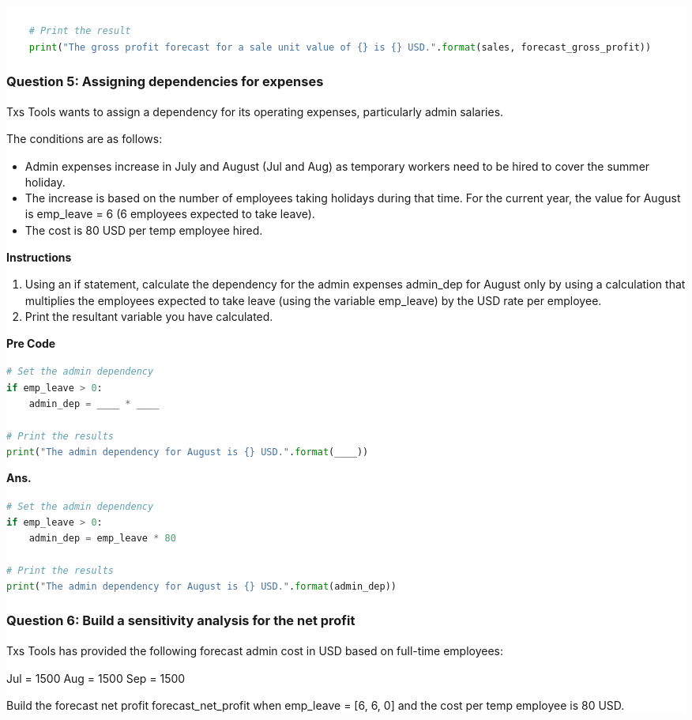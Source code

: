 ```py

    # Print the result
    print("The gross profit forecast for a sale unit value of {} is {} USD.".format(sales, forecast_gross_profit))
```

### Question 5: Assigning dependencies for expenses

Txs Tools wants to assign a dependency for its operating expenses, particularly admin salaries.

The conditions are as follows:

* Admin expenses increase in July and August (Jul and Aug) as temporary workers need to be hired to cover the summer holiday.
* The increase is based on the number of employees taking holidays during that time. For the current year, the value for August is emp_leave = 6 (6 employees expected to take leave).
* The cost is 80 USD per temp employee hired.

**Instructions**

1. Using an if statement, calculate the dependency for the admin expenses admin_dep for August only by using a calculation that multiplies the employees expected to take leave (using the variable emp_leave) by the USD rate per employee.
2. Print the resultant variable you have calculated.

**Pre Code**

```py
# Set the admin dependency
if emp_leave > 0:
    admin_dep = ____ * ____

# Print the results
print("The admin dependency for August is {} USD.".format(____))
```

**Ans.**

```py
# Set the admin dependency
if emp_leave > 0:
    admin_dep = emp_leave * 80

# Print the results
print("The admin dependency for August is {} USD.".format(admin_dep))
```

### Question 6: Build a sensitivity analysis for the net profit

Txs Tools has provided the following forecast admin cost in USD based on full-time employees:

Jul = 1500 Aug = 1500 Sep = 1500

Build the forecast net profit forecast_net_profit when emp_leave = [6, 6, 0] and the cost per temp employee is 80 USD.
